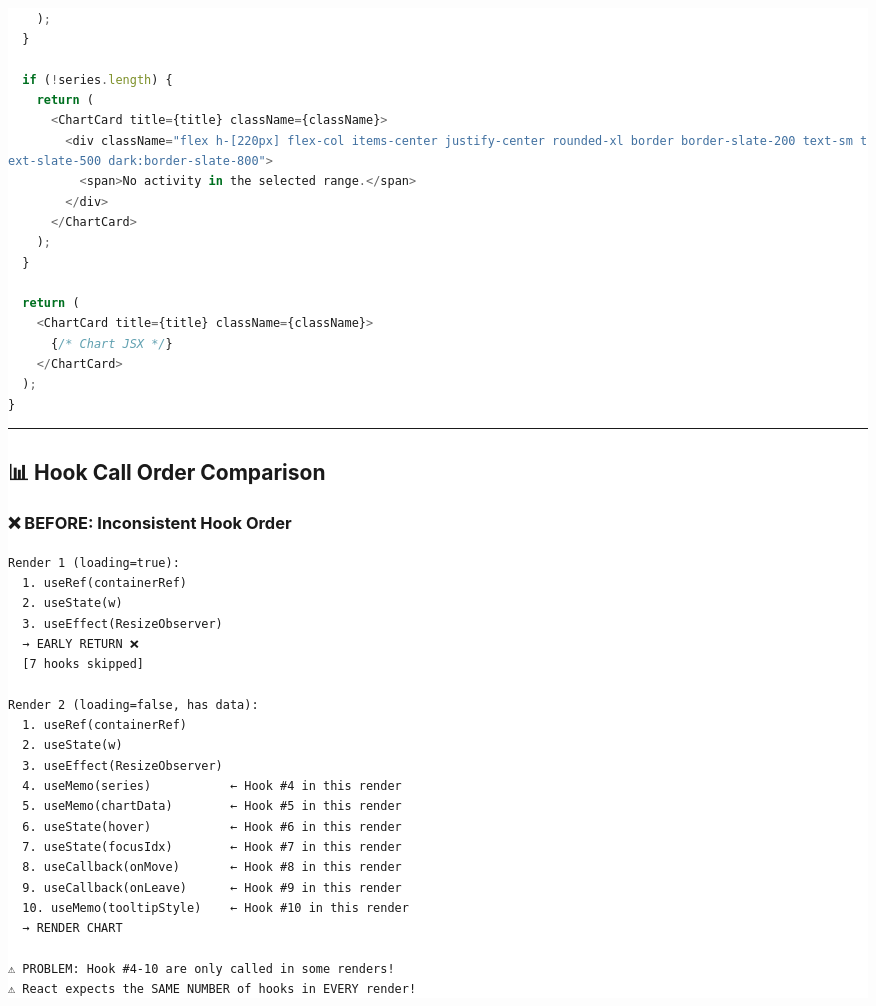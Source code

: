 ```typescript
    );
  }

  if (!series.length) {
    return (
      <ChartCard title={title} className={className}>
        <div className="flex h-[220px] flex-col items-center justify-center rounded-xl border border-slate-200 text-sm text-slate-500 dark:border-slate-800">
          <span>No activity in the selected range.</span>
        </div>
      </ChartCard>
    );
  }

  return (
    <ChartCard title={title} className={className}>
      {/* Chart JSX */}
    </ChartCard>
  );
}
```

---

## 📊 Hook Call Order Comparison

### ❌ BEFORE: Inconsistent Hook Order

```
Render 1 (loading=true):
  1. useRef(containerRef)
  2. useState(w)
  3. useEffect(ResizeObserver)
  → EARLY RETURN ❌
  [7 hooks skipped]

Render 2 (loading=false, has data):
  1. useRef(containerRef)
  2. useState(w)
  3. useEffect(ResizeObserver)
  4. useMemo(series)           ← Hook #4 in this render
  5. useMemo(chartData)        ← Hook #5 in this render
  6. useState(hover)           ← Hook #6 in this render
  7. useState(focusIdx)        ← Hook #7 in this render
  8. useCallback(onMove)       ← Hook #8 in this render
  9. useCallback(onLeave)      ← Hook #9 in this render
  10. useMemo(tooltipStyle)    ← Hook #10 in this render
  → RENDER CHART

⚠️ PROBLEM: Hook #4-10 are only called in some renders!
⚠️ React expects the SAME NUMBER of hooks in EVERY render!
```

